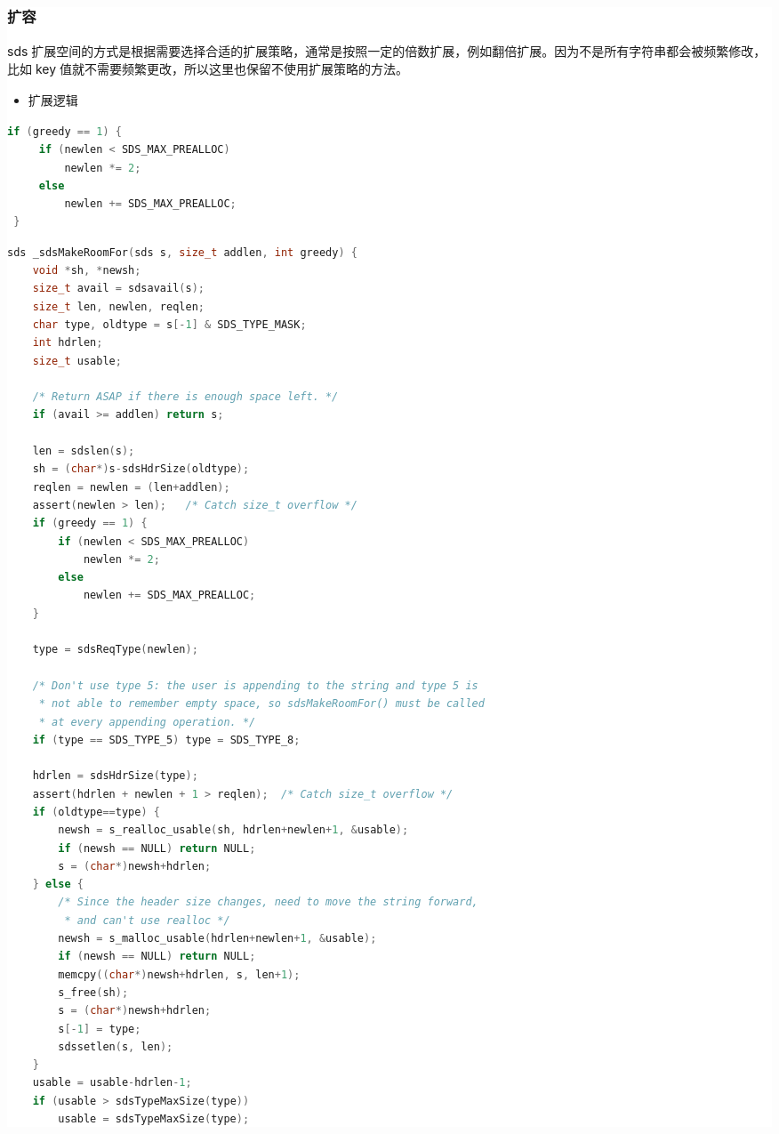 ### 扩容

sds 扩展空间的方式是根据需要选择合适的扩展策略，通常是按照一定的倍数扩展，例如翻倍扩展。因为不是所有字符串都会被频繁修改，比如 key 值就不需要频繁更改，所以这里也保留不使用扩展策略的方法。

- 扩展逻辑

```c
if (greedy == 1) {
     if (newlen < SDS_MAX_PREALLOC)
         newlen *= 2;
     else
         newlen += SDS_MAX_PREALLOC;
 }
```

```c
sds _sdsMakeRoomFor(sds s, size_t addlen, int greedy) {
    void *sh, *newsh;
    size_t avail = sdsavail(s);
    size_t len, newlen, reqlen;
    char type, oldtype = s[-1] & SDS_TYPE_MASK;
    int hdrlen;
    size_t usable;

    /* Return ASAP if there is enough space left. */
    if (avail >= addlen) return s;

    len = sdslen(s);
    sh = (char*)s-sdsHdrSize(oldtype);
    reqlen = newlen = (len+addlen);
    assert(newlen > len);   /* Catch size_t overflow */
    if (greedy == 1) {
        if (newlen < SDS_MAX_PREALLOC)
            newlen *= 2;
        else
            newlen += SDS_MAX_PREALLOC;
    }

    type = sdsReqType(newlen);

    /* Don't use type 5: the user is appending to the string and type 5 is
     * not able to remember empty space, so sdsMakeRoomFor() must be called
     * at every appending operation. */
    if (type == SDS_TYPE_5) type = SDS_TYPE_8;

    hdrlen = sdsHdrSize(type);
    assert(hdrlen + newlen + 1 > reqlen);  /* Catch size_t overflow */
    if (oldtype==type) {
        newsh = s_realloc_usable(sh, hdrlen+newlen+1, &usable);
        if (newsh == NULL) return NULL;
        s = (char*)newsh+hdrlen;
    } else {
        /* Since the header size changes, need to move the string forward,
         * and can't use realloc */
        newsh = s_malloc_usable(hdrlen+newlen+1, &usable);
        if (newsh == NULL) return NULL;
        memcpy((char*)newsh+hdrlen, s, len+1);
        s_free(sh);
        s = (char*)newsh+hdrlen;
        s[-1] = type;
        sdssetlen(s, len);
    }
    usable = usable-hdrlen-1;
    if (usable > sdsTypeMaxSize(type))
        usable = sdsTypeMaxSize(type);
```